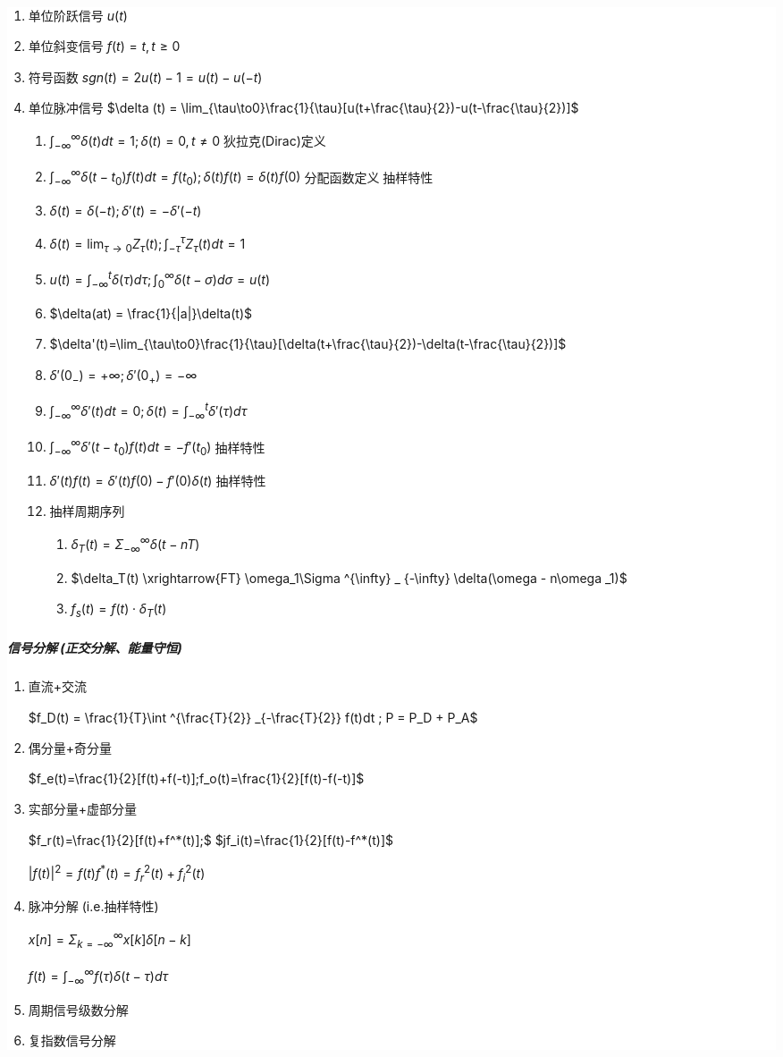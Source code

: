 1. 单位阶跃信号 $u(t)$

2. 单位斜变信号 $f(t) = t, t\ge 0$

3. 符号函数 $sgn(t) = 2u(t) - 1 = u(t) - u(-t)$

4. 单位脉冲信号 $\delta (t) = \lim_{\tau\to0}\frac{1}{\tau}[u(t+\frac{\tau}{2})-u(t-\frac{\tau}{2})]$
   
   1. $\int ^{\infty} _{-\infty} \delta (t)dt = 1; \delta (t) = 0, t \ne 0$ 狄拉克(Dirac)定义
   
   2. $\int ^{\infty} _{-\infty} \delta (t-t_0)f(t)dt = f(t_0); \delta (t)f(t) = \delta(t)f(0)$ 分配函数定义 抽样特性
   
   3. $\delta(t) = \delta(-t);\delta'(t) = -\delta'(-t)$
   
   4. $\delta(t) = \lim_{\tau\to0}Z_\tau(t);\int ^{\tau} _{-\tau}Z_\tau(t)dt = 1$
   
   5. $u(t)=\int ^t _{-\infty} \delta(\tau)d\tau; \int ^{\infty} _{0} \delta(t-\sigma)d\sigma = u(t)$
   
   6. $\delta(at) = \frac{1}{|a|}\delta(t)$
   
   7. $\delta'(t)=\lim_{\tau\to0}\frac{1}{\tau}[\delta(t+\frac{\tau}{2})-\delta(t-\frac{\tau}{2})]$ 
   
   8. $\delta'(0_-) = + \infty ; \delta'(0_+) = - \infty$
   
   9. $\int ^{\infty} _{-\infty} \delta' (t)dt = 0; \delta(t)=\int ^t _{-\infty} \delta'(\tau)d\tau$
   
   10. $\int ^{\infty} _{-\infty} \delta' (t-t_0)f(t)dt = -f'(t_0)$ 抽样特性
   
   11. $\delta '(t)f(t) = \delta'(t)f(0) - f'(0)\delta(t)$ 抽样特性
   
   12. 抽样周期序列
       
       1. $\delta_T(t) = \Sigma ^{\infty} _ {-\infty} \delta(t - nT)$
       
       2. $\delta_T(t) \xrightarrow{FT} \omega_1\Sigma ^{\infty} _ {-\infty} \delta(\omega - n\omega _1)$
       
       3. $f_s(t) = f(t) \cdot \delta_T(t)$

##### 信号分解 (正交分解、能量守恒)

1. 直流+交流
   
   $f_D(t) = \frac{1}{T}\int ^{\frac{T}{2}} _{-\frac{T}{2}} f(t)dt ; P = P_D + P_A$

2. 偶分量+奇分量
   
   $f_e(t)=\frac{1}{2}[f(t)+f(-t)];f_o(t)=\frac{1}{2}[f(t)-f(-t)]$

3. 实部分量+虚部分量
   
   $f_r(t)=\frac{1}{2}[f(t)+f^*(t)];$   $jf_i(t)=\frac{1}{2}[f(t)-f^*(t)]$
   
   $|f(t)|^2 = f(t)f^*(t)=f_r^2(t)+f_i^2(t)$

4. 脉冲分解 (i.e.抽样特性)
   
   $x[n] = \Sigma ^{\infty} _{k=- \infty} x[k]\delta[n-k]$
   
   $f(t) = \int ^{\infty} _{-\infty} f(\tau)\delta(t-\tau)d\tau$

5. 周期信号级数分解

6. 复指数信号分解
